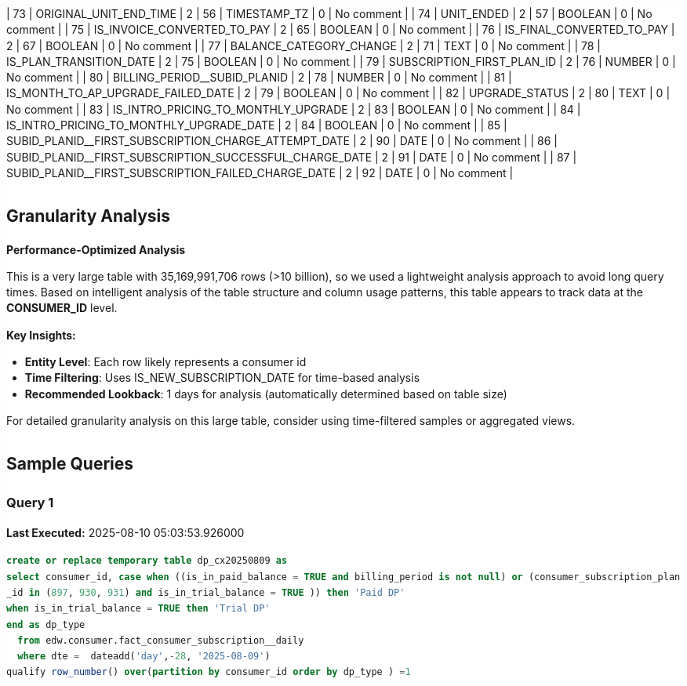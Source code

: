 | 73 | ORIGINAL_UNIT_END_TIME | 2 | 56 | TIMESTAMP_TZ | 0 | No comment |
| 74 | UNIT_ENDED | 2 | 57 | BOOLEAN | 0 | No comment |
| 75 | IS_INVOICE_CONVERTED_TO_PAY | 2 | 65 | BOOLEAN | 0 | No comment |
| 76 | IS_FINAL_CONVERTED_TO_PAY | 2 | 67 | BOOLEAN | 0 | No comment |
| 77 | BALANCE_CATEGORY_CHANGE | 2 | 71 | TEXT | 0 | No comment |
| 78 | IS_PLAN_TRANSITION_DATE | 2 | 75 | BOOLEAN | 0 | No comment |
| 79 | SUBSCRIPTION_FIRST_PLAN_ID | 2 | 76 | NUMBER | 0 | No comment |
| 80 | BILLING_PERIOD__SUBID_PLANID | 2 | 78 | NUMBER | 0 | No comment |
| 81 | IS_MONTH_TO_AP_UPGRADE_FAILED_DATE | 2 | 79 | BOOLEAN | 0 | No comment |
| 82 | UPGRADE_STATUS | 2 | 80 | TEXT | 0 | No comment |
| 83 | IS_INTRO_PRICING_TO_MONTHLY_UPGRADE | 2 | 83 | BOOLEAN | 0 | No comment |
| 84 | IS_INTRO_PRICING_TO_MONTHLY_UPGRADE_DATE | 2 | 84 | BOOLEAN | 0 | No comment |
| 85 | SUBID_PLANID__FIRST_SUBSCRIPTION_CHARGE_ATTEMPT_DATE | 2 | 90 | DATE | 0 | No comment |
| 86 | SUBID_PLANID__FIRST_SUBSCRIPTION_SUCCESSFUL_CHARGE_DATE | 2 | 91 | DATE | 0 | No comment |
| 87 | SUBID_PLANID__FIRST_SUBSCRIPTION_FAILED_CHARGE_DATE | 2 | 92 | DATE | 0 | No comment |

## Granularity Analysis

**Performance-Optimized Analysis**

This is a very large table with 35,169,991,706 rows (>10 billion), so we used a lightweight analysis approach to avoid long query times. Based on intelligent analysis of the table structure and column usage patterns, this table appears to track data at the **CONSUMER_ID** level.

**Key Insights:**
- **Entity Level**: Each row likely represents a consumer id
- **Time Filtering**: Uses IS_NEW_SUBSCRIPTION_DATE for time-based analysis
- **Recommended Lookback**: 1 days for analysis (automatically determined based on table size)

For detailed granularity analysis on this large table, consider using time-filtered samples or aggregated views.

## Sample Queries

### Query 1
**Last Executed:** 2025-08-10 05:03:53.926000

```sql
create or replace temporary table dp_cx20250809 as 
select consumer_id, case when ((is_in_paid_balance = TRUE and billing_period is not null) or (consumer_subscription_plan_id in (897, 930, 931) and is_in_trial_balance = TRUE )) then 'Paid DP'
when is_in_trial_balance = TRUE then 'Trial DP'
end as dp_type
  from edw.consumer.fact_consumer_subscription__daily
  where dte =  dateadd('day',-28, '2025-08-09')
qualify row_number() over(partition by consumer_id order by dp_type ) =1
```
